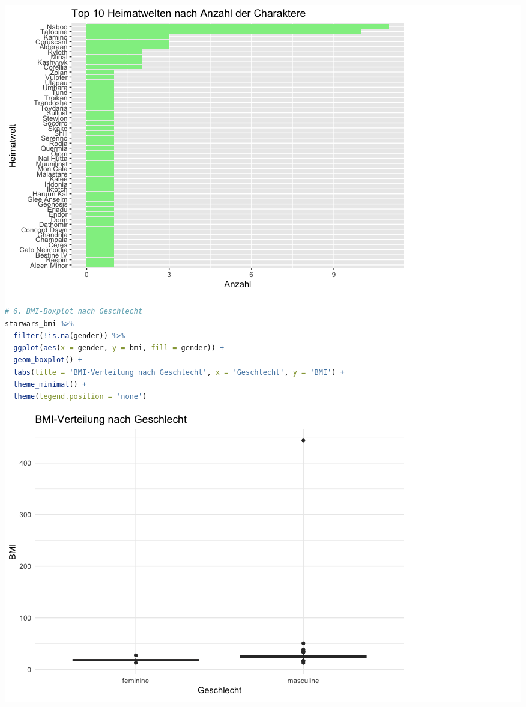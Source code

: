 ![](figures/starwars-charakteranalyse_files/figure-markdown_github/unnamed-chunk-9-1.png)
<br>

``` r
# 6. BMI-Boxplot nach Geschlecht
starwars_bmi %>%
  filter(!is.na(gender)) %>%
  ggplot(aes(x = gender, y = bmi, fill = gender)) +
  geom_boxplot() +
  labs(title = 'BMI-Verteilung nach Geschlecht', x = 'Geschlecht', y = 'BMI') +
  theme_minimal() +
  theme(legend.position = 'none')
```

![](figures/starwars-charakteranalyse_files/figure-markdown_github/unnamed-chunk-10-1.png)
